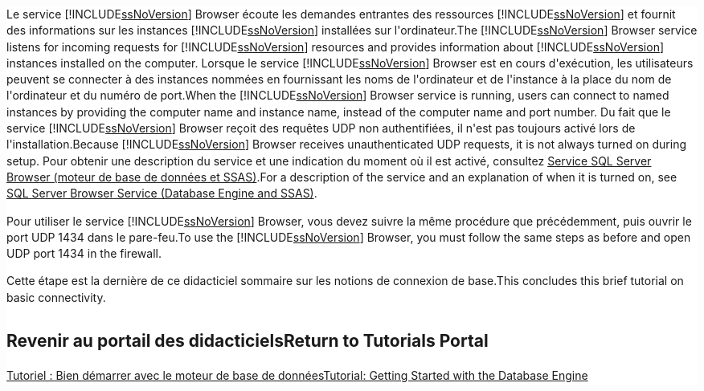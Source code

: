  <span data-ttu-id="904b8-180">Le service [!INCLUDE[ssNoVersion](../includes/ssnoversion-md.md)] Browser écoute les demandes entrantes des ressources [!INCLUDE[ssNoVersion](../includes/ssnoversion-md.md)] et fournit des informations sur les instances [!INCLUDE[ssNoVersion](../includes/ssnoversion-md.md)] installées sur l'ordinateur.</span><span class="sxs-lookup"><span data-stu-id="904b8-180">The [!INCLUDE[ssNoVersion](../includes/ssnoversion-md.md)] Browser service listens for incoming requests for [!INCLUDE[ssNoVersion](../includes/ssnoversion-md.md)] resources and provides information about [!INCLUDE[ssNoVersion](../includes/ssnoversion-md.md)] instances installed on the computer.</span></span> <span data-ttu-id="904b8-181">Lorsque le service [!INCLUDE[ssNoVersion](../includes/ssnoversion-md.md)] Browser est en cours d'exécution, les utilisateurs peuvent se connecter à des instances nommées en fournissant les noms de l'ordinateur et de l'instance à la place du nom de l'ordinateur et du numéro de port.</span><span class="sxs-lookup"><span data-stu-id="904b8-181">When the [!INCLUDE[ssNoVersion](../includes/ssnoversion-md.md)] Browser service is running, users can connect to named instances by providing the computer name and instance name, instead of the computer name and port number.</span></span> <span data-ttu-id="904b8-182">Du fait que le service [!INCLUDE[ssNoVersion](../includes/ssnoversion-md.md)] Browser reçoit des requêtes UDP non authentifiées, il n'est pas toujours activé lors de l'installation.</span><span class="sxs-lookup"><span data-stu-id="904b8-182">Because [!INCLUDE[ssNoVersion](../includes/ssnoversion-md.md)] Browser receives unauthenticated UDP requests, it is not always turned on during setup.</span></span> <span data-ttu-id="904b8-183">Pour obtenir une description du service et une indication du moment où il est activé, consultez [Service SQL Server Browser &#40;moteur de base de données et SSAS&#41;](../database-engine/configure-windows/sql-server-browser-service-database-engine-and-ssas.md).</span><span class="sxs-lookup"><span data-stu-id="904b8-183">For a description of the service and an explanation of when it is turned on, see [SQL Server Browser Service &#40;Database Engine and SSAS&#41;](../database-engine/configure-windows/sql-server-browser-service-database-engine-and-ssas.md).</span></span>  
  
 <span data-ttu-id="904b8-184">Pour utiliser le service [!INCLUDE[ssNoVersion](../includes/ssnoversion-md.md)] Browser, vous devez suivre la même procédure que précédemment, puis ouvrir le port UDP 1434 dans le pare-feu.</span><span class="sxs-lookup"><span data-stu-id="904b8-184">To use the [!INCLUDE[ssNoVersion](../includes/ssnoversion-md.md)] Browser, you must follow the same steps as before and open UDP port 1434 in the firewall.</span></span>  
  
 <span data-ttu-id="904b8-185">Cette étape est la dernière de ce didacticiel sommaire sur les notions de connexion de base.</span><span class="sxs-lookup"><span data-stu-id="904b8-185">This concludes this brief tutorial on basic connectivity.</span></span>  
  
## <a name="return-to-tutorials-portal"></a><span data-ttu-id="904b8-186">Revenir au portail des didacticiels</span><span class="sxs-lookup"><span data-stu-id="904b8-186">Return to Tutorials Portal</span></span>  
 [<span data-ttu-id="904b8-187">Tutoriel : Bien démarrer avec le moteur de base de données</span><span class="sxs-lookup"><span data-stu-id="904b8-187">Tutorial: Getting Started with the Database Engine</span></span>](tutorial-getting-started-with-the-database-engine.md)  
  
  
